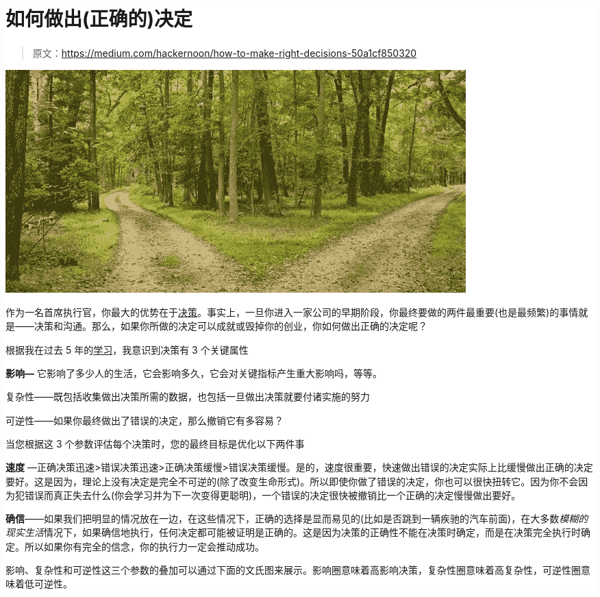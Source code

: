 # 如何做出(正确的)决定

> 原文：<https://medium.com/hackernoon/how-to-make-right-decisions-50a1cf850320>

![](img/e2135e4d3569ca15f467802fe45ef59b.png)

作为一名首席执行官，你最大的优势在于[决策](https://hackernoon.com/tagged/decision-making)。事实上，一旦你进入一家公司的早期阶段，你最终要做的两件最重要(也是最频繁)的事情就是——决策和沟通。那么，如果你所做的决定可以成就或毁掉你的创业，你如何做出正确的决定呢？

根据我在过去 5 年的[学习](https://hackernoon.com/tagged/learning)，我意识到决策有 3 个关键属性

**影响—** 它影响了多少人的生活，它会影响多久，它会对关键指标产生重大影响吗，等等。

复杂性——既包括收集做出决策所需的数据，也包括一旦做出决策就要付诸实施的努力

可逆性——如果你最终做出了错误的决定，那么撤销它有多容易？

当您根据这 3 个参数评估每个决策时，您的最终目标是优化以下两件事

**速度** —正确决策迅速>错误决策迅速>正确决策缓慢>错误决策缓慢。是的，速度很重要，快速做出错误的决定实际上比缓慢做出正确的决定要好。这是因为，理论上没有决定是完全不可逆的(除了改变生命形式)。所以即使你做了错误的决定，你也可以很快扭转它。因为你不会因为犯错误而真正失去什么(你会学习并为下一次变得更聪明)，一个错误的决定很快被撤销比一个正确的决定慢慢做出要好。

**确信**——如果我们把明显的情况放在一边，在这些情况下，正确的选择是显而易见的(比如是否跳到一辆疾驰的汽车前面)，在大多数*模糊的现实生活*情况下，如果确信地执行，任何决定都可能被证明是正确的。这是因为决策的正确性不能在决策时确定，而是在决策完全执行时确定。所以如果你有完全的信念，你的执行力一定会推动成功。

影响、复杂性和可逆性这三个参数的叠加可以通过下面的文氏图来展示。影响圈意味着高影响决策，复杂性圈意味着高复杂性，可逆性圈意味着低可逆性。
